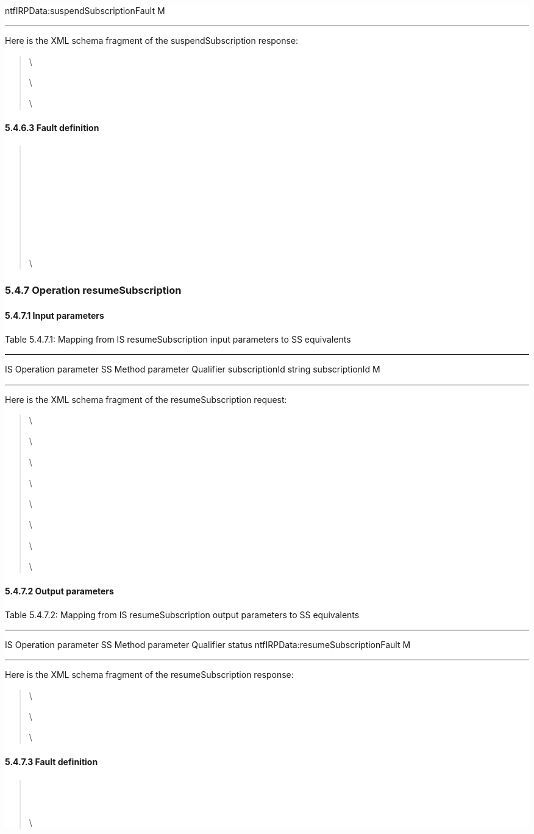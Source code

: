 ntfIRPData:suspendSubscriptionFault M
* * *
Here is the XML schema fragment of the suspendSubscription response:
> \
>
> \
>
> \
#### 5.4.6.3 Fault definition
> \
\
\
\
\
\
\
\
\
\
### 5.4.7 Operation resumeSubscription
#### 5.4.7.1 Input parameters
Table 5.4.7.1: Mapping from IS resumeSubscription input parameters to SS
equivalents
* * *
IS Operation parameter SS Method parameter Qualifier subscriptionId string
subscriptionId M
* * *
Here is the XML schema fragment of the resumeSubscription request:
> \
>
> \
>
> \
>
> \
>
> \
>
> \
>
> \
>
> \
#### 5.4.7.2 Output parameters
Table 5.4.7.2: Mapping from IS resumeSubscription output parameters to SS
equivalents
* * *
IS Operation parameter SS Method parameter Qualifier status
ntfIRPData:resumeSubscriptionFault M
* * *
Here is the XML schema fragment of the resumeSubscription response:
> \
>
> \
>
> \
#### 5.4.7.3 Fault definition
> \
\
\
\